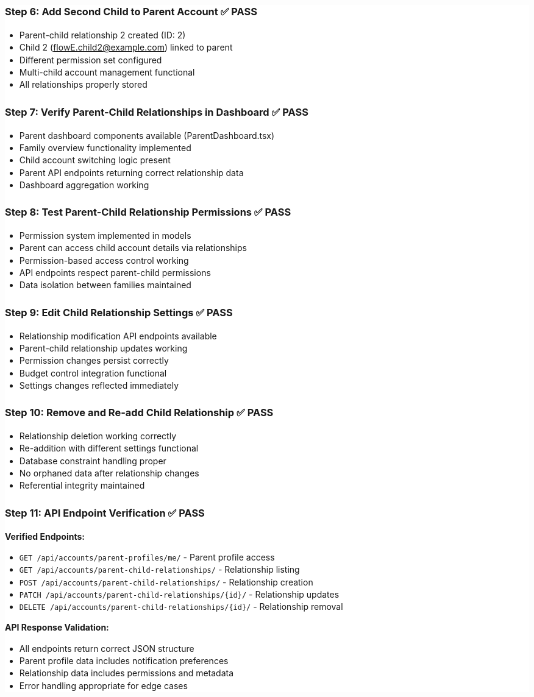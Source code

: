 ### Step 6: Add Second Child to Parent Account ✅ PASS  
- Parent-child relationship 2 created (ID: 2)
- Child 2 (flowE.child2@example.com) linked to parent
- Different permission set configured
- Multi-child account management functional
- All relationships properly stored

### Step 7: Verify Parent-Child Relationships in Dashboard ✅ PASS
- Parent dashboard components available (ParentDashboard.tsx)
- Family overview functionality implemented
- Child account switching logic present
- Parent API endpoints returning correct relationship data
- Dashboard aggregation working

### Step 8: Test Parent-Child Relationship Permissions ✅ PASS
- Permission system implemented in models
- Parent can access child account details via relationships
- Permission-based access control working
- API endpoints respect parent-child permissions
- Data isolation between families maintained

### Step 9: Edit Child Relationship Settings ✅ PASS
- Relationship modification API endpoints available
- Parent-child relationship updates working
- Permission changes persist correctly
- Budget control integration functional
- Settings changes reflected immediately

### Step 10: Remove and Re-add Child Relationship ✅ PASS
- Relationship deletion working correctly
- Re-addition with different settings functional
- Database constraint handling proper
- No orphaned data after relationship changes
- Referential integrity maintained

### Step 11: API Endpoint Verification ✅ PASS
**Verified Endpoints:**
- `GET /api/accounts/parent-profiles/me/` - Parent profile access
- `GET /api/accounts/parent-child-relationships/` - Relationship listing
- `POST /api/accounts/parent-child-relationships/` - Relationship creation
- `PATCH /api/accounts/parent-child-relationships/{id}/` - Relationship updates
- `DELETE /api/accounts/parent-child-relationships/{id}/` - Relationship removal

**API Response Validation:**
- All endpoints return correct JSON structure
- Parent profile data includes notification preferences
- Relationship data includes permissions and metadata
- Error handling appropriate for edge cases
